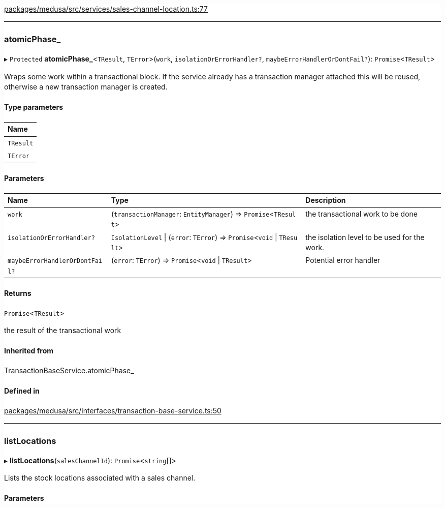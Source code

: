 [packages/medusa/src/services/sales-channel-location.ts:77](https://github.com/bhardwajRahul/medusa/blob/d8dcc4ce9/packages/medusa/src/services/sales-channel-location.ts#L77)

___

### atomicPhase\_

▸ `Protected` **atomicPhase_**<`TResult`, `TError`\>(`work`, `isolationOrErrorHandler?`, `maybeErrorHandlerOrDontFail?`): `Promise`<`TResult`\>

Wraps some work within a transactional block. If the service already has
a transaction manager attached this will be reused, otherwise a new
transaction manager is created.

#### Type parameters

| Name |
| :------ |
| `TResult` |
| `TError` |

#### Parameters

| Name | Type | Description |
| :------ | :------ | :------ |
| `work` | (`transactionManager`: `EntityManager`) => `Promise`<`TResult`\> | the transactional work to be done |
| `isolationOrErrorHandler?` | `IsolationLevel` \| (`error`: `TError`) => `Promise`<`void` \| `TResult`\> | the isolation level to be used for the work. |
| `maybeErrorHandlerOrDontFail?` | (`error`: `TError`) => `Promise`<`void` \| `TResult`\> | Potential error handler |

#### Returns

`Promise`<`TResult`\>

the result of the transactional work

#### Inherited from

TransactionBaseService.atomicPhase\_

#### Defined in

[packages/medusa/src/interfaces/transaction-base-service.ts:50](https://github.com/bhardwajRahul/medusa/blob/d8dcc4ce9/packages/medusa/src/interfaces/transaction-base-service.ts#L50)

___

### listLocations

▸ **listLocations**(`salesChannelId`): `Promise`<`string`[]\>

Lists the stock locations associated with a sales channel.

#### Parameters
